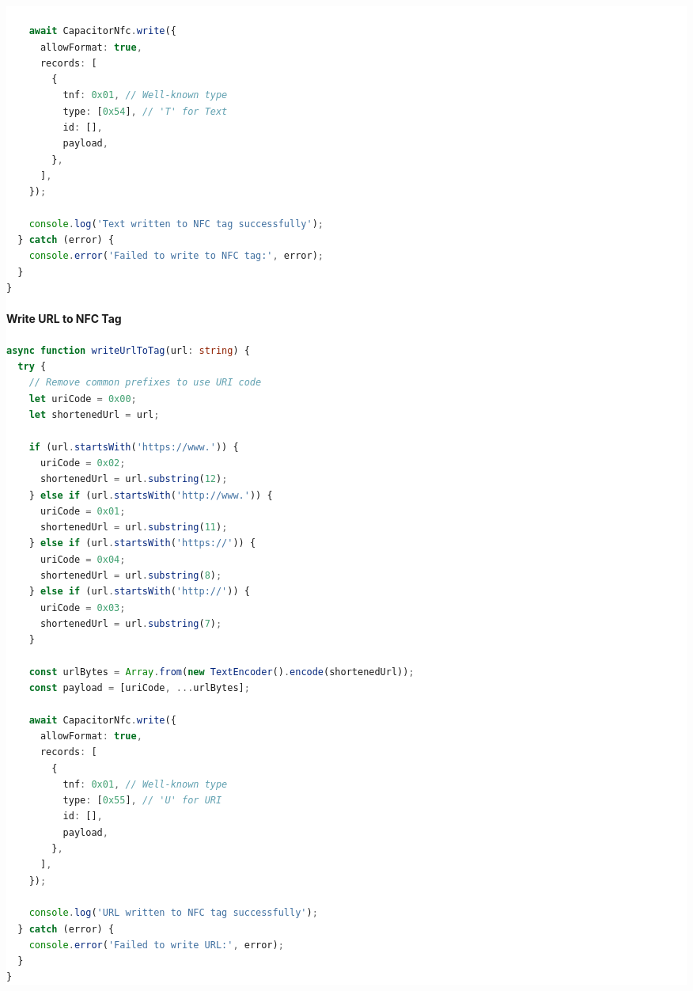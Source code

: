 ```typescript

    await CapacitorNfc.write({
      allowFormat: true,
      records: [
        {
          tnf: 0x01, // Well-known type
          type: [0x54], // 'T' for Text
          id: [],
          payload,
        },
      ],
    });

    console.log('Text written to NFC tag successfully');
  } catch (error) {
    console.error('Failed to write to NFC tag:', error);
  }
}
```

#### Write URL to NFC Tag

```typescript
async function writeUrlToTag(url: string) {
  try {
    // Remove common prefixes to use URI code
    let uriCode = 0x00;
    let shortenedUrl = url;

    if (url.startsWith('https://www.')) {
      uriCode = 0x02;
      shortenedUrl = url.substring(12);
    } else if (url.startsWith('http://www.')) {
      uriCode = 0x01;
      shortenedUrl = url.substring(11);
    } else if (url.startsWith('https://')) {
      uriCode = 0x04;
      shortenedUrl = url.substring(8);
    } else if (url.startsWith('http://')) {
      uriCode = 0x03;
      shortenedUrl = url.substring(7);
    }

    const urlBytes = Array.from(new TextEncoder().encode(shortenedUrl));
    const payload = [uriCode, ...urlBytes];

    await CapacitorNfc.write({
      allowFormat: true,
      records: [
        {
          tnf: 0x01, // Well-known type
          type: [0x55], // 'U' for URI
          id: [],
          payload,
        },
      ],
    });

    console.log('URL written to NFC tag successfully');
  } catch (error) {
    console.error('Failed to write URL:', error);
  }
}
```